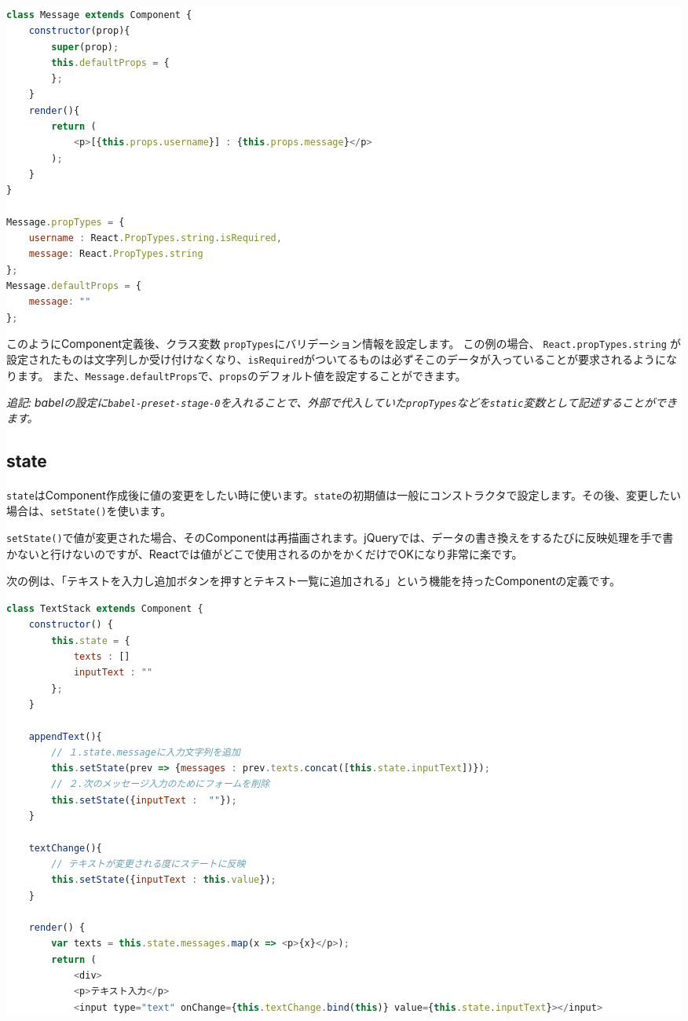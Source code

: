 ```javascript
class Message extends Component {
	constructor(prop){
		super(prop);
		this.defaultProps = {
		};
	}
	render(){
		return (
			<p>[{this.props.username}] : {this.props.message}</p>
		);		
	}
}

Message.propTypes = {
	username : React.PropTypes.string.isRequired,
	message: React.PropTypes.string
};
Message.defaultProps = {
	message: ""
};
```

このようにComponent定義後、クラス変数 `propTypes`にバリデーション情報を設定します。
この例の場合、 `React.propTypes.string` が設定されたものは文字列しか受け付けなくなり、`isRequired`がついてるものは必ずそこのデータが入っていることが要求されるようになります。
また、`Message.defaultProps`で、`props`のデフォルト値を設定することができます。

_追記: babelの設定に`babel-preset-stage-0`を入れることで、外部で代入していた`propTypes`などを`static`変数として記述することができます。_

## state

`state`はComponent作成後に値の変更をしたい時に使います。`state`の初期値は一般にコンストラクタで設定します。その後、変更したい場合は、`setState()`を使います。

`setState()`で値が変更された場合、そのComponentは再描画されます。jQueryでは、データの書き換えをするたびに反映処理を手で書かないと行けないのですが、Reactでは値がどこで使用されるのかをかくだけでOKになり非常に楽です。

次の例は、「テキストを入力し追加ボタンを押すとテキスト一覧に追加される」という機能を持ったComponentの定義です。
```javascript
class TextStack extends Component {
	constructor() {
		this.state = {
			texts : []
			inputText : ""
		};
	}
	
	appendText(){
		// １.state.messageに入力文字列を追加
		this.setState(prev => {messages : prev.texts.concat([this.state.inputText])});
		// ２.次のメッセージ入力のためにフォームを削除
		this.setState({inputText :  ""});
	}
	
	textChange(){
		// テキストが変更される度にステートに反映
		this.setState({inputText : this.value});
	}
	
	render() {
		var texts = this.state.messages.map(x => <p>{x}</p>);
		return (
			<div>
			<p>テキスト入力</p>
			<input type="text" onChange={this.textChange.bind(this)} value={this.state.inputText}></input>
```